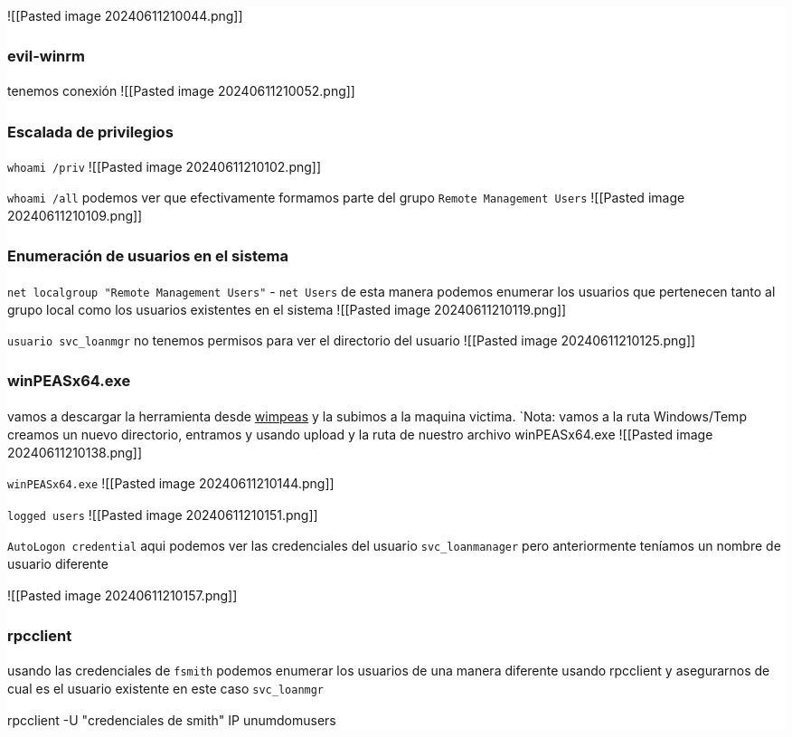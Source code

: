 ![[Pasted image 20240611210044.png]]
### evil-winrm
tenemos conexión
![[Pasted image 20240611210052.png]]

### Escalada de privilegios

`whoami /priv`
![[Pasted image 20240611210102.png]]

`whoami /all` podemos ver que efectivamente formamos parte del grupo `Remote Management Users` 
![[Pasted image 20240611210109.png]]

### Enumeración de usuarios en el sistema
`net localgroup "Remote Management Users"` - `net Users` 
de esta manera podemos enumerar los usuarios que pertenecen tanto al grupo local como los usuarios existentes en el sistema 
![[Pasted image 20240611210119.png]]

`usuario svc_loanmgr`
no tenemos permisos para ver el directorio del usuario
![[Pasted image 20240611210125.png]]

### winPEASx64.exe  
vamos a descargar la herramienta desde [wimpeas](https://github.com/carlospolop/PEASS-ng/releases/tag/20240310-532aceca) y la subimos a la maquina victima.
`Nota: vamos a la ruta Windows/Temp creamos un nuevo directorio, entramos y usando upload y la ruta de nuestro archivo winPEASx64.exe
![[Pasted image 20240611210138.png]]

`winPEASx64.exe`
![[Pasted image 20240611210144.png]]

`logged users`
![[Pasted image 20240611210151.png]]

`AutoLogon credential`
aqui podemos ver las credenciales del usuario `svc_loanmanager` pero anteriormente teníamos un nombre de usuario diferente

![[Pasted image 20240611210157.png]]
### rpcclient
usando las credenciales de `fsmith` podemos enumerar los usuarios de una manera diferente usando rpcclient y asegurarnos de cual es el usuario existente en este caso `svc_loanmgr`

rpcclient -U "credenciales de smith" IP unumdomusers
